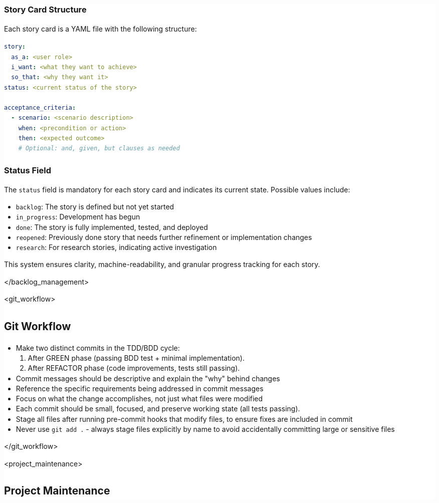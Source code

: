 ### Story Card Structure



Each story card is a YAML file with the following structure:

```yaml
story:
  as_a: <user role>
  i_want: <what they want to achieve>
  so_that: <why they want it>
status: <current status of the story>

acceptance_criteria:
  - scenario: <scenario description>
    when: <precondition or action>
    then: <expected outcome>
    # Optional: and, given, but clauses as needed
```

### Status Field
The `status` field is mandatory for each story card and indicates its current state. Possible values include:

- `backlog`: The story is defined but not yet started
- `in_progress`: Development has begun
- `done`: The story is fully implemented, tested, and deployed
- `reopened`: Previously done story that needs further refinement or implementation changes
- `research`: For research stories, indicating active investigation

This system ensures clarity, machine-readability, and granular progress tracking for each story.


</backlog_management>

<git_workflow>
## Git Workflow



- Make two distinct commits in the TDD/BDD cycle:
  1. After GREEN phase (passing BDD test + minimal implementation).
  2. After REFACTOR phase (code improvements, tests still passing).
- Commit messages should be descriptive and explain the "why" behind changes
- Reference the specific requirements being addressed in commit messages
- Focus on what the change accomplishes, not just what files were modified
- Each commit should be small, focused, and preserve working state (all tests passing).
- Stage all files after running pre-commit hooks that modify files, to ensure fixes are included in commit
- Never use `git add .` - always stage files explicitly by name to avoid accidentally committing large or sensitive files


</git_workflow>

<project_maintenance>
## Project Maintenance
